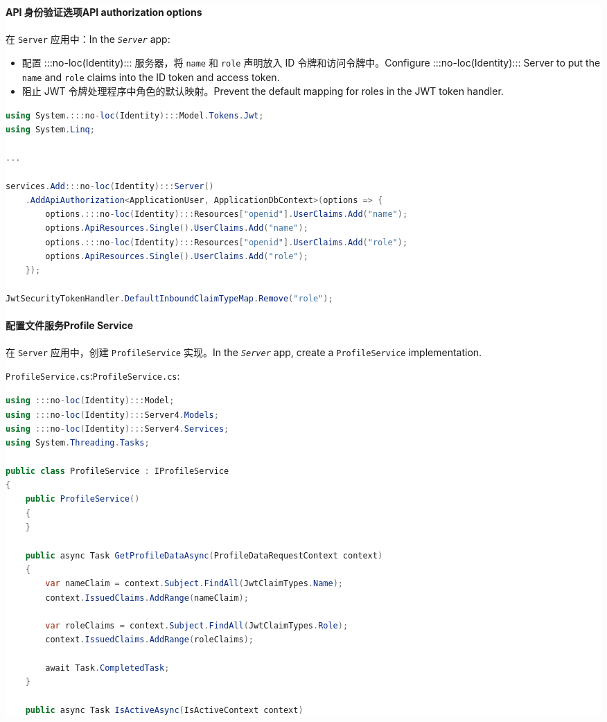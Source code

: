 #### <a name="api-authorization-options"></a><span data-ttu-id="1ebc8-214">API 身份验证选项</span><span class="sxs-lookup"><span data-stu-id="1ebc8-214">API authorization options</span></span>

<span data-ttu-id="1ebc8-215">在 `Server` 应用中：</span><span class="sxs-lookup"><span data-stu-id="1ebc8-215">In the *`Server`* app:</span></span>

* <span data-ttu-id="1ebc8-216">配置 :::no-loc(Identity)::: 服务器，将 `name` 和 `role` 声明放入 ID 令牌和访问令牌中。</span><span class="sxs-lookup"><span data-stu-id="1ebc8-216">Configure :::no-loc(Identity)::: Server to put the `name` and `role` claims into the ID token and access token.</span></span>
* <span data-ttu-id="1ebc8-217">阻止 JWT 令牌处理程序中角色的默认映射。</span><span class="sxs-lookup"><span data-stu-id="1ebc8-217">Prevent the default mapping for roles in the JWT token handler.</span></span>

```csharp
using System.:::no-loc(Identity):::Model.Tokens.Jwt;
using System.Linq;

...

services.Add:::no-loc(Identity):::Server()
    .AddApiAuthorization<ApplicationUser, ApplicationDbContext>(options => {
        options.:::no-loc(Identity):::Resources["openid"].UserClaims.Add("name");
        options.ApiResources.Single().UserClaims.Add("name");
        options.:::no-loc(Identity):::Resources["openid"].UserClaims.Add("role");
        options.ApiResources.Single().UserClaims.Add("role");
    });

JwtSecurityTokenHandler.DefaultInboundClaimTypeMap.Remove("role");
```

#### <a name="profile-service"></a><span data-ttu-id="1ebc8-218">配置文件服务</span><span class="sxs-lookup"><span data-stu-id="1ebc8-218">Profile Service</span></span>

<span data-ttu-id="1ebc8-219">在 `Server` 应用中，创建 `ProfileService` 实现。</span><span class="sxs-lookup"><span data-stu-id="1ebc8-219">In the *`Server`* app, create a `ProfileService` implementation.</span></span>

<span data-ttu-id="1ebc8-220">`ProfileService.cs`:</span><span class="sxs-lookup"><span data-stu-id="1ebc8-220">`ProfileService.cs`:</span></span>

```csharp
using :::no-loc(Identity):::Model;
using :::no-loc(Identity):::Server4.Models;
using :::no-loc(Identity):::Server4.Services;
using System.Threading.Tasks;

public class ProfileService : IProfileService
{
    public ProfileService()
    {
    }

    public async Task GetProfileDataAsync(ProfileDataRequestContext context)
    {
        var nameClaim = context.Subject.FindAll(JwtClaimTypes.Name);
        context.IssuedClaims.AddRange(nameClaim);

        var roleClaims = context.Subject.FindAll(JwtClaimTypes.Role);
        context.IssuedClaims.AddRange(roleClaims);

        await Task.CompletedTask;
    }

    public async Task IsActiveAsync(IsActiveContext context)
```